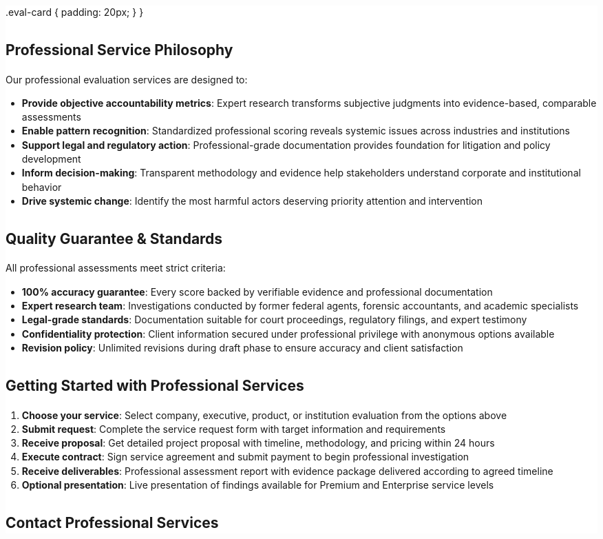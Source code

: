   .eval-card {
    padding: 20px;
  }
}
</style>

## Professional Service Philosophy

Our professional evaluation services are designed to:

- **Provide objective accountability metrics**: Expert research transforms subjective judgments into evidence-based, comparable assessments
- **Enable pattern recognition**: Standardized professional scoring reveals systemic issues across industries and institutions  
- **Support legal and regulatory action**: Professional-grade documentation provides foundation for litigation and policy development
- **Inform decision-making**: Transparent methodology and evidence help stakeholders understand corporate and institutional behavior
- **Drive systemic change**: Identify the most harmful actors deserving priority attention and intervention

## Quality Guarantee & Standards

All professional assessments meet strict criteria:

- **100% accuracy guarantee**: Every score backed by verifiable evidence and professional documentation
- **Expert research team**: Investigations conducted by former federal agents, forensic accountants, and academic specialists
- **Legal-grade standards**: Documentation suitable for court proceedings, regulatory filings, and expert testimony
- **Confidentiality protection**: Client information secured under professional privilege with anonymous options available
- **Revision policy**: Unlimited revisions during draft phase to ensure accuracy and client satisfaction

## Getting Started with Professional Services

1. **Choose your service**: Select company, executive, product, or institution evaluation from the options above
2. **Submit request**: Complete the service request form with target information and requirements
3. **Receive proposal**: Get detailed project proposal with timeline, methodology, and pricing within 24 hours
4. **Execute contract**: Sign service agreement and submit payment to begin professional investigation
5. **Receive deliverables**: Professional assessment report with evidence package delivered according to agreed timeline
6. **Optional presentation**: Live presentation of findings available for Premium and Enterprise service levels

## Contact Professional Services
